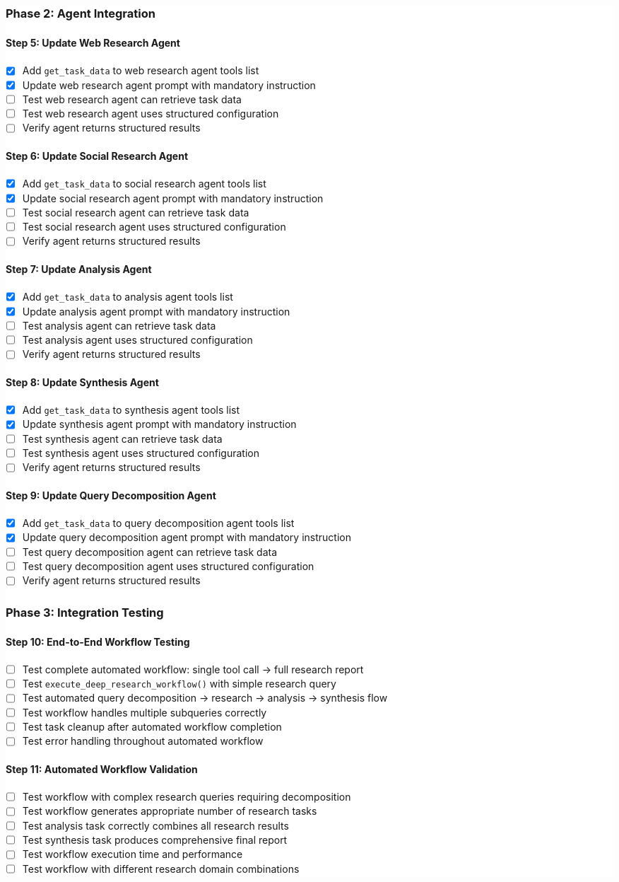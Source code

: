 ### Phase 2: Agent Integration

#### Step 5: Update Web Research Agent
- [x] Add `get_task_data` to web research agent tools list
- [x] Update web research agent prompt with mandatory instruction
- [ ] Test web research agent can retrieve task data
- [ ] Test web research agent uses structured configuration
- [ ] Verify agent returns structured results

#### Step 6: Update Social Research Agent  
- [x] Add `get_task_data` to social research agent tools list
- [x] Update social research agent prompt with mandatory instruction
- [ ] Test social research agent can retrieve task data
- [ ] Test social research agent uses structured configuration
- [ ] Verify agent returns structured results

#### Step 7: Update Analysis Agent
- [x] Add `get_task_data` to analysis agent tools list
- [x] Update analysis agent prompt with mandatory instruction
- [ ] Test analysis agent can retrieve task data
- [ ] Test analysis agent uses structured configuration
- [ ] Verify agent returns structured results

#### Step 8: Update Synthesis Agent
- [x] Add `get_task_data` to synthesis agent tools list
- [x] Update synthesis agent prompt with mandatory instruction
- [ ] Test synthesis agent can retrieve task data
- [ ] Test synthesis agent uses structured configuration
- [ ] Verify agent returns structured results

#### Step 9: Update Query Decomposition Agent
- [x] Add `get_task_data` to query decomposition agent tools list
- [x] Update query decomposition agent prompt with mandatory instruction
- [ ] Test query decomposition agent can retrieve task data
- [ ] Test query decomposition agent uses structured configuration
- [ ] Verify agent returns structured results

### Phase 3: Integration Testing

#### Step 10: End-to-End Workflow Testing
- [ ] Test complete automated workflow: single tool call → full research report
- [ ] Test `execute_deep_research_workflow()` with simple research query
- [ ] Test automated query decomposition → research → analysis → synthesis flow
- [ ] Test workflow handles multiple subqueries correctly
- [ ] Test task cleanup after automated workflow completion
- [ ] Test error handling throughout automated workflow

#### Step 11: Automated Workflow Validation
- [ ] Test workflow with complex research queries requiring decomposition
- [ ] Test workflow generates appropriate number of research tasks
- [ ] Test analysis task correctly combines all research results
- [ ] Test synthesis task produces comprehensive final report
- [ ] Test workflow execution time and performance
- [ ] Test workflow with different research domain combinations
